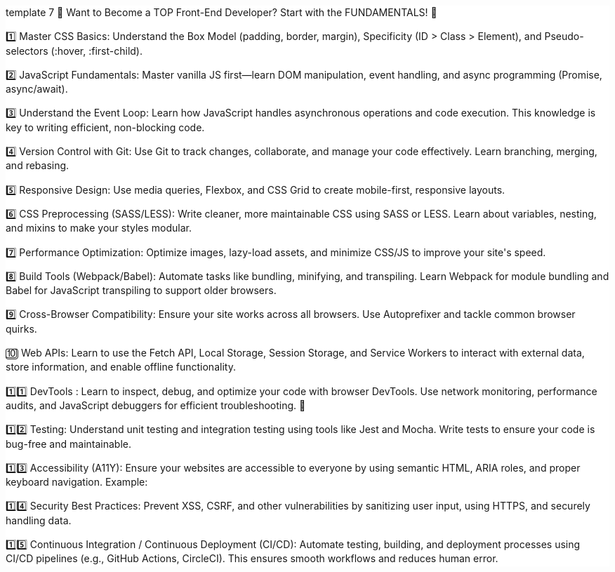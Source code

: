 template 7
🚀 Want to Become a TOP Front-End Developer? Start with the FUNDAMENTALS! 🔑



1️⃣ Master CSS Basics:
Understand the Box Model (padding, border, margin), Specificity (ID > Class > Element), and Pseudo-selectors (:hover, :first-child). 

2️⃣ JavaScript Fundamentals:
Master vanilla JS first—learn DOM manipulation, event handling, and async programming (Promise, async/await).

3️⃣ Understand the Event Loop:
Learn how JavaScript handles asynchronous operations and code execution. This knowledge is key to writing efficient, non-blocking code. 

4️⃣ Version Control with Git:
Use Git to track changes, collaborate, and manage your code effectively. Learn branching, merging, and rebasing. 

5️⃣ Responsive Design:
Use media queries, Flexbox, and CSS Grid to create mobile-first, responsive layouts. 

6️⃣ CSS Preprocessing (SASS/LESS):
Write cleaner, more maintainable CSS using SASS or LESS. Learn about variables, nesting, and mixins to make your styles modular.

7️⃣ Performance Optimization:
Optimize images, lazy-load assets, and minimize CSS/JS to improve your site's speed. 

8️⃣ Build Tools (Webpack/Babel):
Automate tasks like bundling, minifying, and transpiling. Learn Webpack for module bundling and Babel for JavaScript transpiling to support older browsers. 

9️⃣ Cross-Browser Compatibility:
Ensure your site works across all browsers. Use Autoprefixer and tackle common browser quirks. 

🔟 Web APIs:
Learn to use the Fetch API, Local Storage, Session Storage, and Service Workers to interact with external data, store information, and enable offline functionality. 

1️⃣1️⃣ DevTools :
Learn to inspect, debug, and optimize your code with browser DevTools. Use network monitoring, performance audits, and JavaScript debuggers for efficient troubleshooting. 🔧

1️⃣2️⃣ Testing:
Understand unit testing and integration testing using tools like Jest and Mocha. Write tests to ensure your code is bug-free and maintainable.

1️⃣3️⃣ Accessibility (A11Y):
Ensure your websites are accessible to everyone by using semantic HTML, ARIA roles, and proper keyboard navigation. Example:

1️⃣4️⃣ Security Best Practices:
Prevent XSS, CSRF, and other vulnerabilities by sanitizing user input, using HTTPS, and securely handling data.

1️⃣5️⃣ Continuous Integration / Continuous Deployment (CI/CD):
Automate testing, building, and deployment processes using CI/CD pipelines (e.g., GitHub Actions, CircleCI). This ensures smooth workflows and reduces human error.
